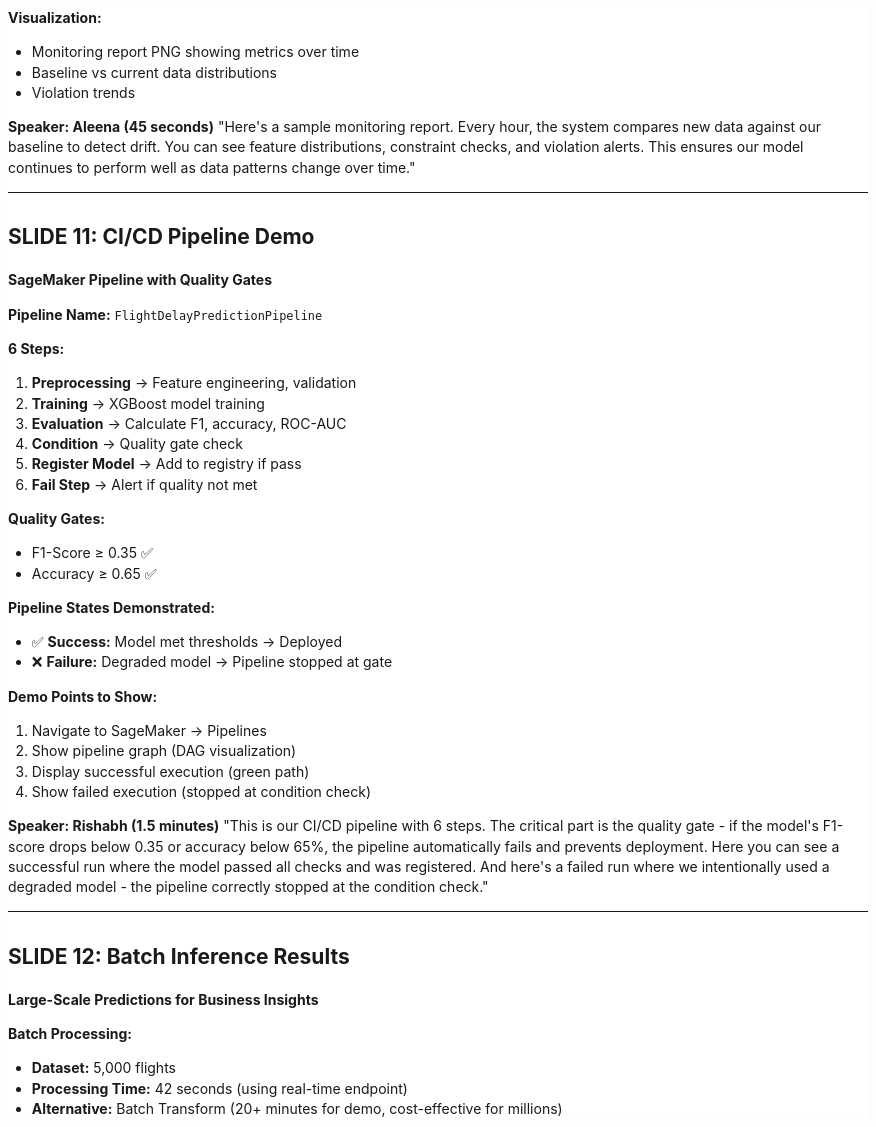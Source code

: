 **Visualization:**
- Monitoring report PNG showing metrics over time
- Baseline vs current data distributions
- Violation trends

**Speaker: Aleena (45 seconds)**
"Here's a sample monitoring report. Every hour, the system compares new data against our baseline to detect drift. You can see feature distributions, constraint checks, and violation alerts. This ensures our model continues to perform well as data patterns change over time."

---

## SLIDE 11: CI/CD Pipeline Demo
**SageMaker Pipeline with Quality Gates**

**Pipeline Name:** `FlightDelayPredictionPipeline`

**6 Steps:**
1. **Preprocessing** → Feature engineering, validation
2. **Training** → XGBoost model training
3. **Evaluation** → Calculate F1, accuracy, ROC-AUC
4. **Condition** → Quality gate check
5. **Register Model** → Add to registry if pass
6. **Fail Step** → Alert if quality not met

**Quality Gates:**
- F1-Score ≥ 0.35 ✅
- Accuracy ≥ 0.65 ✅

**Pipeline States Demonstrated:**
- ✅ **Success:** Model met thresholds → Deployed
- ❌ **Failure:** Degraded model → Pipeline stopped at gate

**Demo Points to Show:**
1. Navigate to SageMaker → Pipelines
2. Show pipeline graph (DAG visualization)
3. Display successful execution (green path)
4. Show failed execution (stopped at condition check)

**Speaker: Rishabh (1.5 minutes)**
"This is our CI/CD pipeline with 6 steps. The critical part is the quality gate - if the model's F1-score drops below 0.35 or accuracy below 65%, the pipeline automatically fails and prevents deployment. Here you can see a successful run where the model passed all checks and was registered. And here's a failed run where we intentionally used a degraded model - the pipeline correctly stopped at the condition check."

---

## SLIDE 12: Batch Inference Results
**Large-Scale Predictions for Business Insights**

**Batch Processing:**
- **Dataset:** 5,000 flights
- **Processing Time:** 42 seconds (using real-time endpoint)
- **Alternative:** Batch Transform (20+ minutes for demo, cost-effective for millions)
